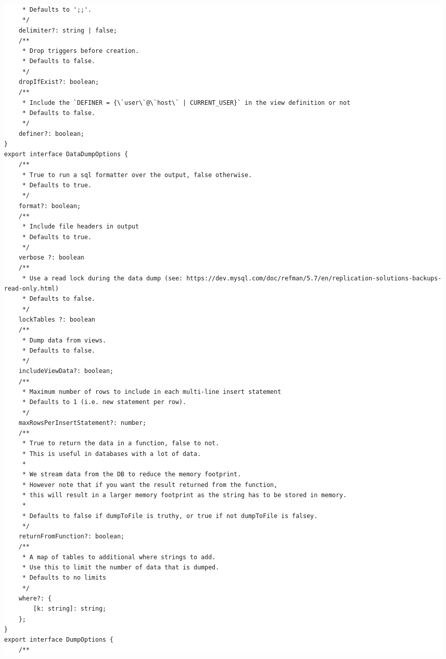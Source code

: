 ```TS
	 * Defaults to ';;'.
	 */
	delimiter?: string | false;
	/**
	 * Drop triggers before creation.
	 * Defaults to false.
	 */
	dropIfExist?: boolean;
	/**
	 * Include the `DEFINER = {\`user\`@\`host\` | CURRENT_USER}` in the view definition or not
	 * Defaults to false.
	 */
	definer?: boolean;
}
export interface DataDumpOptions {
	/**
	 * True to run a sql formatter over the output, false otherwise.
	 * Defaults to true.
	 */
	format?: boolean;
	/**
	 * Include file headers in output
	 * Defaults to true.
	 */
	verbose ?: boolean
	/**
	 * Use a read lock during the data dump (see: https://dev.mysql.com/doc/refman/5.7/en/replication-solutions-backups-read-only.html)
	 * Defaults to false.
	 */
	lockTables ?: boolean
	/**
	 * Dump data from views.
	 * Defaults to false.
	 */
	includeViewData?: boolean;
	/**
	 * Maximum number of rows to include in each multi-line insert statement
	 * Defaults to 1 (i.e. new statement per row).
	 */
	maxRowsPerInsertStatement?: number;
	/**
	 * True to return the data in a function, false to not.
	 * This is useful in databases with a lot of data.
	 *
	 * We stream data from the DB to reduce the memory footprint.
	 * However note that if you want the result returned from the function,
	 * this will result in a larger memory footprint as the string has to be stored in memory.
	 *
	 * Defaults to false if dumpToFile is truthy, or true if not dumpToFile is falsey.
	 */
	returnFromFunction?: boolean;
	/**
	 * A map of tables to additional where strings to add.
	 * Use this to limit the number of data that is dumped.
	 * Defaults to no limits
	 */
	where?: {
		[k: string]: string;
	};
}
export interface DumpOptions {
	/**
```